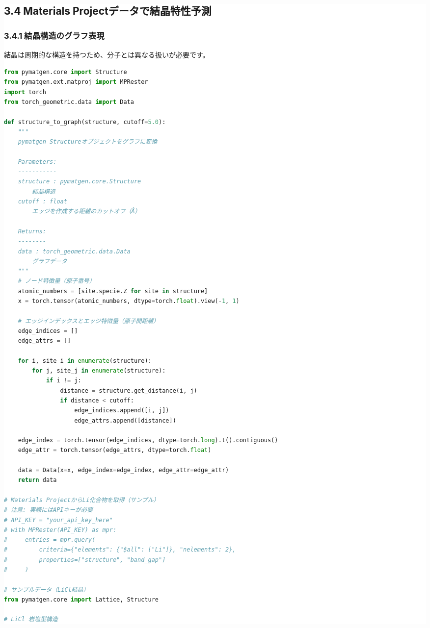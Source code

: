 
## 3.4 Materials Projectデータで結晶特性予測

### 3.4.1 結晶構造のグラフ表現

結晶は周期的な構造を持つため、分子とは異なる扱いが必要です。

```python
from pymatgen.core import Structure
from pymatgen.ext.matproj import MPRester
import torch
from torch_geometric.data import Data

def structure_to_graph(structure, cutoff=5.0):
    """
    pymatgen Structureオブジェクトをグラフに変換

    Parameters:
    -----------
    structure : pymatgen.core.Structure
        結晶構造
    cutoff : float
        エッジを作成する距離のカットオフ（Å）

    Returns:
    --------
    data : torch_geometric.data.Data
        グラフデータ
    """
    # ノード特徴量（原子番号）
    atomic_numbers = [site.specie.Z for site in structure]
    x = torch.tensor(atomic_numbers, dtype=torch.float).view(-1, 1)

    # エッジインデックスとエッジ特徴量（原子間距離）
    edge_indices = []
    edge_attrs = []

    for i, site_i in enumerate(structure):
        for j, site_j in enumerate(structure):
            if i != j:
                distance = structure.get_distance(i, j)
                if distance < cutoff:
                    edge_indices.append([i, j])
                    edge_attrs.append([distance])

    edge_index = torch.tensor(edge_indices, dtype=torch.long).t().contiguous()
    edge_attr = torch.tensor(edge_attrs, dtype=torch.float)

    data = Data(x=x, edge_index=edge_index, edge_attr=edge_attr)
    return data

# Materials ProjectからLi化合物を取得（サンプル）
# 注意: 実際にはAPIキーが必要
# API_KEY = "your_api_key_here"
# with MPRester(API_KEY) as mpr:
#     entries = mpr.query(
#         criteria={"elements": {"$all": ["Li"]}, "nelements": 2},
#         properties=["structure", "band_gap"]
#     )

# サンプルデータ（LiCl結晶）
from pymatgen.core import Lattice, Structure

# LiCl 岩塩型構造
```